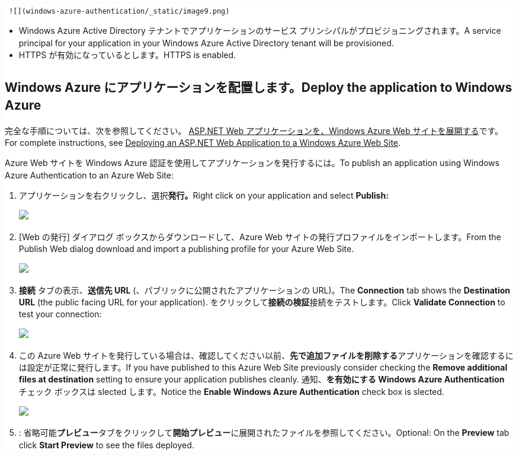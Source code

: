      ![](windows-azure-authentication/_static/image9.png)
- <span data-ttu-id="6d1c6-146">Windows Azure Active Directory テナントでアプリケーションのサービス プリンシパルがプロビジョニングされます。</span><span class="sxs-lookup"><span data-stu-id="6d1c6-146">A service principal for your application in your Windows Azure Active Directory tenant will be provisioned.</span></span>
- <span data-ttu-id="6d1c6-147">HTTPS が有効になっているとします。</span><span class="sxs-lookup"><span data-stu-id="6d1c6-147">HTTPS is enabled.</span></span>

## <a name="deploy-the-application-to-windows-azure"></a><span data-ttu-id="6d1c6-148">Windows Azure にアプリケーションを配置します。</span><span class="sxs-lookup"><span data-stu-id="6d1c6-148">Deploy the application to Windows Azure</span></span>

<span data-ttu-id="6d1c6-149">完全な手順については、次を参照してください。 [ASP.NET Web アプリケーションを、Windows Azure Web サイトを展開する](https://docs.microsoft.com/azure/app-service-web/app-service-web-get-started-dotnet)です。</span><span class="sxs-lookup"><span data-stu-id="6d1c6-149">For complete instructions, see [Deploying an ASP.NET Web Application to a Windows Azure Web Site](https://docs.microsoft.com/azure/app-service-web/app-service-web-get-started-dotnet).</span></span>

<span data-ttu-id="6d1c6-150">Azure Web サイトを Windows Azure 認証を使用してアプリケーションを発行するには。</span><span class="sxs-lookup"><span data-stu-id="6d1c6-150">To publish an application using Windows Azure Authentication to an Azure Web Site:</span></span>

1. <span data-ttu-id="6d1c6-151">アプリケーションを右クリックし、選択**発行。**</span><span class="sxs-lookup"><span data-stu-id="6d1c6-151">Right click on your application and select **Publish:**</span></span> 

    ![](windows-azure-authentication/_static/image3.jpg)
2. <span data-ttu-id="6d1c6-152">[Web の発行] ダイアログ ボックスからダウンロードして、Azure Web サイトの発行プロファイルをインポートします。</span><span class="sxs-lookup"><span data-stu-id="6d1c6-152">From the Publish Web dialog download and import a publishing profile for your Azure Web Site.</span></span>

    ![](windows-azure-authentication/_static/image4.jpg)
3. <span data-ttu-id="6d1c6-153">**接続** タブの表示、**送信先 URL** (、パブリックに公開されたアプリケーションの URL)。</span><span class="sxs-lookup"><span data-stu-id="6d1c6-153">The **Connection** tab shows the **Destination URL** (the public facing URL for your application).</span></span> <span data-ttu-id="6d1c6-154">をクリックして**接続の検証**接続をテストします。</span><span class="sxs-lookup"><span data-stu-id="6d1c6-154">Click **Validate Connection** to test your connection:</span></span>

    ![](windows-azure-authentication/_static/image5.jpg)
4. <span data-ttu-id="6d1c6-155">この Azure Web サイトを発行している場合は、確認してください以前、**先で追加ファイルを削除する**アプリケーションを確認するには設定が正常に発行します。</span><span class="sxs-lookup"><span data-stu-id="6d1c6-155">If you have published to this Azure Web Site previously consider checking the **Remove additional files at destination** setting to ensure your application publishes cleanly.</span></span> <span data-ttu-id="6d1c6-156">通知、**を有効にする Windows Azure Authentication**  チェック ボックスは slected します。</span><span class="sxs-lookup"><span data-stu-id="6d1c6-156">Notice the **Enable Windows Azure Authentication** check box is slected.</span></span>  

    ![](windows-azure-authentication/_static/image10.png)
5. <span data-ttu-id="6d1c6-157">: 省略可能**プレビュー**タブをクリックして**開始プレビュー**に展開されたファイルを参照してください。</span><span class="sxs-lookup"><span data-stu-id="6d1c6-157">Optional: On the **Preview** tab click **Start Preview** to see the files deployed.</span></span>
